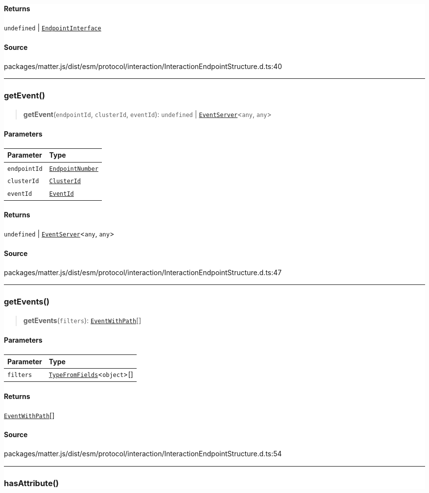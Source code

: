 #### Returns

`undefined` \| [`EndpointInterface`](../../cluster/-internal-/interfaces/EndpointInterface.md)

#### Source

packages/matter.js/dist/esm/protocol/interaction/InteractionEndpointStructure.d.ts:40

***

### getEvent()

> **getEvent**(`endpointId`, `clusterId`, `eventId`): `undefined` \| [`EventServer`](../../cluster/classes/EventServer.md)\<`any`, `any`\>

#### Parameters

| Parameter | Type |
| :------ | :------ |
| `endpointId` | [`EndpointNumber`](../../datatype/README.md#endpointnumber) |
| `clusterId` | [`ClusterId`](../../datatype/README.md#clusterid) |
| `eventId` | [`EventId`](../../datatype/README.md#eventid) |

#### Returns

`undefined` \| [`EventServer`](../../cluster/classes/EventServer.md)\<`any`, `any`\>

#### Source

packages/matter.js/dist/esm/protocol/interaction/InteractionEndpointStructure.d.ts:47

***

### getEvents()

> **getEvents**(`filters`): [`EventWithPath`](../interfaces/EventWithPath.md)[]

#### Parameters

| Parameter | Type |
| :------ | :------ |
| `filters` | [`TypeFromFields`](../../tlv/README.md#typefromfieldsf)\<`object`\>[] |

#### Returns

[`EventWithPath`](../interfaces/EventWithPath.md)[]

#### Source

packages/matter.js/dist/esm/protocol/interaction/InteractionEndpointStructure.d.ts:54

***

### hasAttribute()
